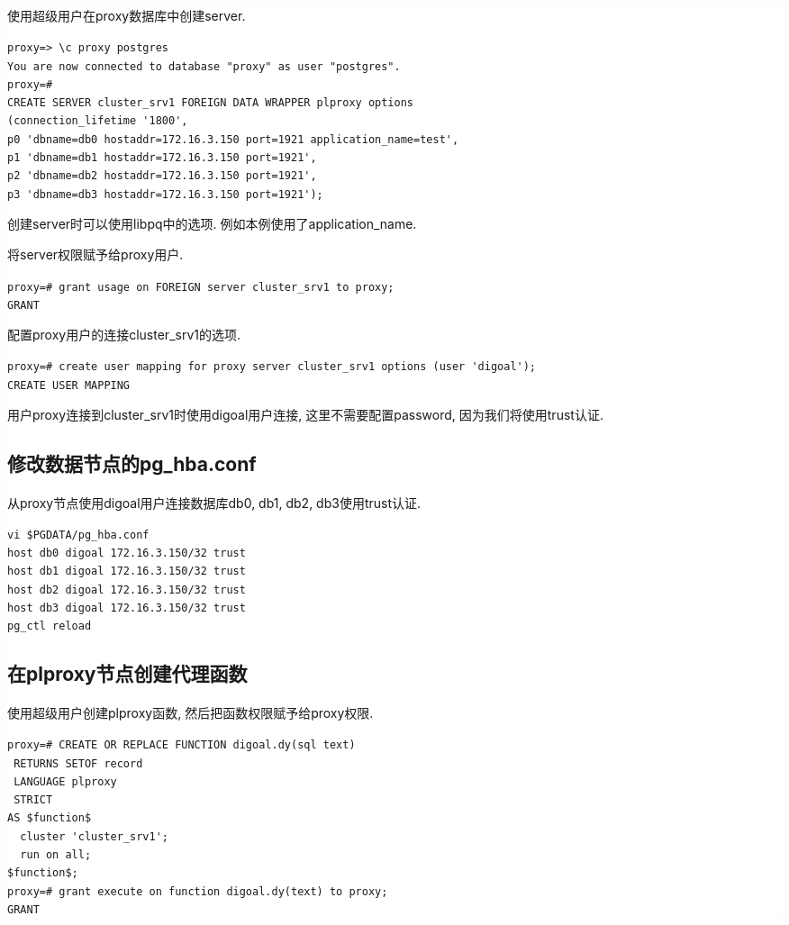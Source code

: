 使用超级用户在proxy数据库中创建server.  
```
proxy=> \c proxy postgres    
You are now connected to database "proxy" as user "postgres".    
proxy=#     
CREATE SERVER cluster_srv1 FOREIGN DATA WRAPPER plproxy options     
(connection_lifetime '1800',    
p0 'dbname=db0 hostaddr=172.16.3.150 port=1921 application_name=test',    
p1 'dbname=db1 hostaddr=172.16.3.150 port=1921',    
p2 'dbname=db2 hostaddr=172.16.3.150 port=1921',    
p3 'dbname=db3 hostaddr=172.16.3.150 port=1921');    
```
  
创建server时可以使用libpq中的选项. 例如本例使用了application_name.  
  
将server权限赋予给proxy用户.  
```
proxy=# grant usage on FOREIGN server cluster_srv1 to proxy;    
GRANT    
```
  
配置proxy用户的连接cluster_srv1的选项.  
```
proxy=# create user mapping for proxy server cluster_srv1 options (user 'digoal');    
CREATE USER MAPPING    
```
  
用户proxy连接到cluster_srv1时使用digoal用户连接, 这里不需要配置password, 因为我们将使用trust认证.  
  
## 修改数据节点的pg_hba.conf  
从proxy节点使用digoal用户连接数据库db0, db1, db2, db3使用trust认证.  
```
vi $PGDATA/pg_hba.conf    
host db0 digoal 172.16.3.150/32 trust    
host db1 digoal 172.16.3.150/32 trust    
host db2 digoal 172.16.3.150/32 trust    
host db3 digoal 172.16.3.150/32 trust    
pg_ctl reload    
```
  
## 在plproxy节点创建代理函数  
使用超级用户创建plproxy函数, 然后把函数权限赋予给proxy权限.  
```
proxy=# CREATE OR REPLACE FUNCTION digoal.dy(sql text)                      
 RETURNS SETOF record    
 LANGUAGE plproxy    
 STRICT    
AS $function$    
  cluster 'cluster_srv1';    
  run on all;    
$function$;    
proxy=# grant execute on function digoal.dy(text) to proxy;    
GRANT    
```
  